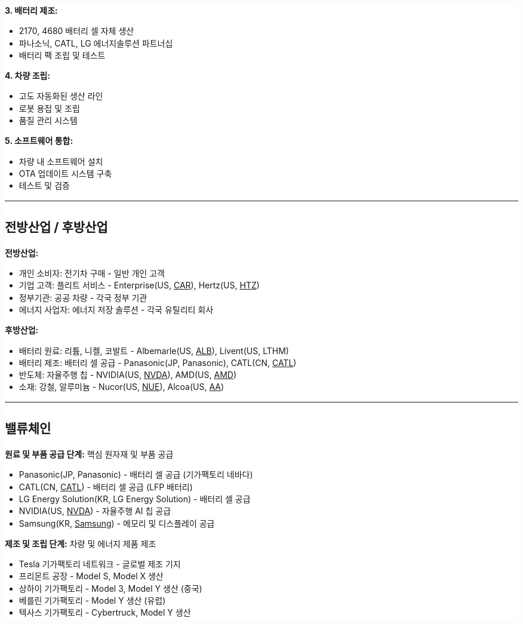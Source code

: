 **3. 배터리 제조:**

- 2170, 4680 배터리 셀 자체 생산
- 파나소닉, CATL, LG 에너지솔루션 파트너십
- 배터리 팩 조립 및 테스트

**4. 차량 조립:**

- 고도 자동화된 생산 라인
- 로봇 용접 및 조립
- 품질 관리 시스템

**5. 소프트웨어 통합:**

- 차량 내 소프트웨어 설치
- OTA 업데이트 시스템 구축
- 테스트 및 검증

---

## 전방산업 / 후방산업

**전방산업:**

- 개인 소비자: 전기차 구매 - 일반 개인 고객
- 기업 고객: 플리트 서비스 - Enterprise(US, [CAR](/company-analysis/car/)), Hertz(US, [HTZ](/company-analysis/htz/))
- 정부기관: 공공 차량 - 각국 정부 기관
- 에너지 사업자: 에너지 저장 솔루션 - 각국 유틸리티 회사

**후방산업:**

- 배터리 원료: 리튬, 니켈, 코발트 - Albemarle(US, [ALB](/company-analysis/alb/)), Livent(US, LTHM)
- 배터리 제조: 배터리 셀 공급 - Panasonic(JP, Panasonic), CATL(CN, [CATL](/company-analysis/catl/))
- 반도체: 자율주행 칩 - NVIDIA(US, [NVDA](/company-analysis/nvda/)), AMD(US, [AMD](/company-analysis/amd/))
- 소재: 강철, 알루미늄 - Nucor(US, [NUE](/company-analysis/nue/)), Alcoa(US, [AA](/company-analysis/aa/))

---

## 밸류체인

**원료 및 부품 공급 단계:** 핵심 원자재 및 부품 공급

- Panasonic(JP, Panasonic) - 배터리 셀 공급 (기가팩토리 네바다)
- CATL(CN, [CATL](/company-analysis/catl/)) - 배터리 셀 공급 (LFP 배터리)
- LG Energy Solution(KR, LG Energy Solution) - 배터리 셀 공급
- NVIDIA(US, [NVDA](/company-analysis/nvda/)) - 자율주행 AI 칩 공급
- Samsung(KR, [Samsung](/industry-study/samsung/)) - 메모리 및 디스플레이 공급

**제조 및 조립 단계:** 차량 및 에너지 제품 제조

- Tesla 기가팩토리 네트워크 - 글로벌 제조 기지
- 프리몬트 공장 - Model S, Model X 생산
- 상하이 기가팩토리 - Model 3, Model Y 생산 (중국)
- 베를린 기가팩토리 - Model Y 생산 (유럽)
- 텍사스 기가팩토리 - Cybertruck, Model Y 생산
